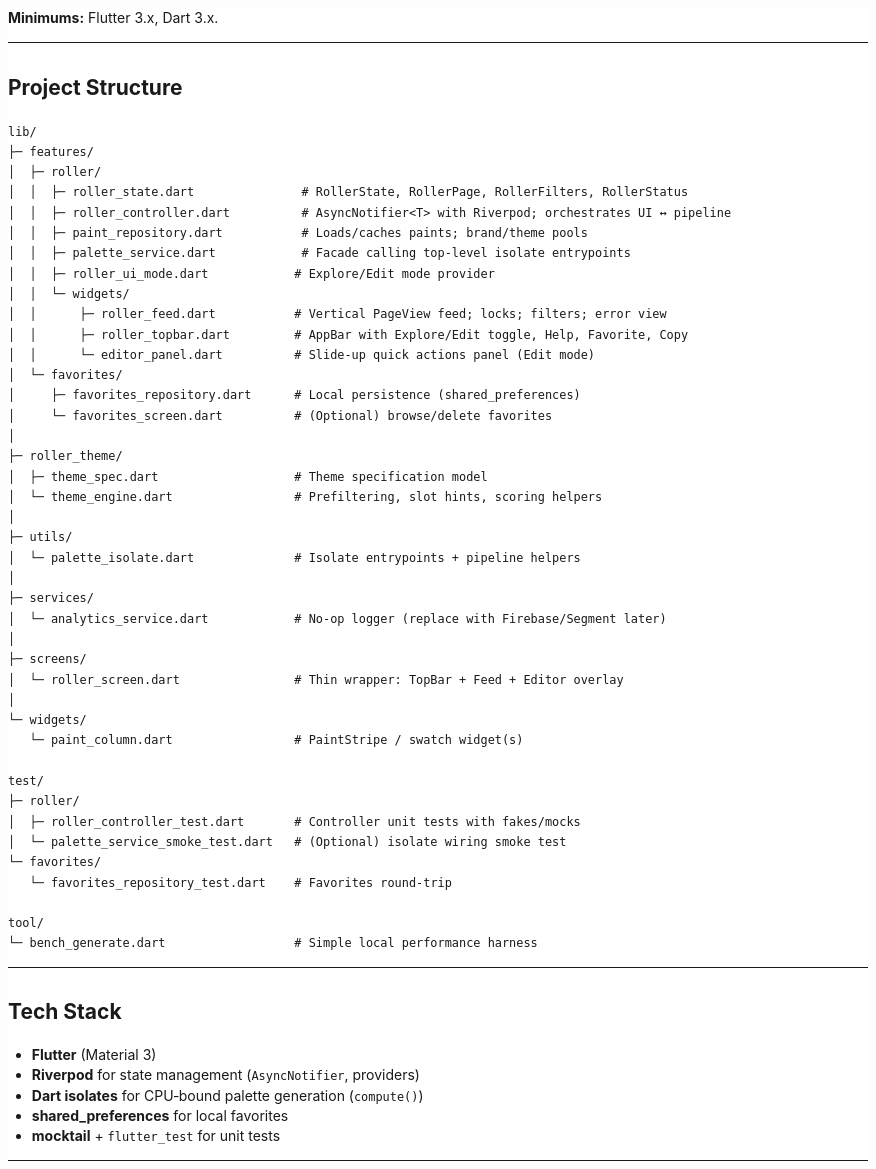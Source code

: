 **Minimums:** Flutter 3.x, Dart 3.x.

---
## Project Structure

```text
lib/
├─ features/
│  ├─ roller/
│  │  ├─ roller_state.dart               # RollerState, RollerPage, RollerFilters, RollerStatus
│  │  ├─ roller_controller.dart          # AsyncNotifier<T> with Riverpod; orchestrates UI ↔ pipeline
│  │  ├─ paint_repository.dart           # Loads/caches paints; brand/theme pools
│  │  ├─ palette_service.dart            # Facade calling top-level isolate entrypoints
│  │  ├─ roller_ui_mode.dart            # Explore/Edit mode provider
│  │  └─ widgets/
│  │      ├─ roller_feed.dart           # Vertical PageView feed; locks; filters; error view
│  │      ├─ roller_topbar.dart         # AppBar with Explore/Edit toggle, Help, Favorite, Copy
│  │      └─ editor_panel.dart          # Slide-up quick actions panel (Edit mode)
│  └─ favorites/
│     ├─ favorites_repository.dart      # Local persistence (shared_preferences)
│     └─ favorites_screen.dart          # (Optional) browse/delete favorites
│
├─ roller_theme/
│  ├─ theme_spec.dart                   # Theme specification model
│  └─ theme_engine.dart                 # Prefiltering, slot hints, scoring helpers
│
├─ utils/
│  └─ palette_isolate.dart              # Isolate entrypoints + pipeline helpers
│
├─ services/
│  └─ analytics_service.dart            # No-op logger (replace with Firebase/Segment later)
│
├─ screens/
│  └─ roller_screen.dart                # Thin wrapper: TopBar + Feed + Editor overlay
│
└─ widgets/
   └─ paint_column.dart                 # PaintStripe / swatch widget(s)

test/
├─ roller/
│  ├─ roller_controller_test.dart       # Controller unit tests with fakes/mocks
│  └─ palette_service_smoke_test.dart   # (Optional) isolate wiring smoke test
└─ favorites/
   └─ favorites_repository_test.dart    # Favorites round-trip

tool/
└─ bench_generate.dart                  # Simple local performance harness
```

---
## Tech Stack
- **Flutter** (Material 3)
- **Riverpod** for state management (`AsyncNotifier`, providers)
- **Dart isolates** for CPU‑bound palette generation (`compute()`)
- **shared_preferences** for local favorites
- **mocktail** + `flutter_test` for unit tests

---